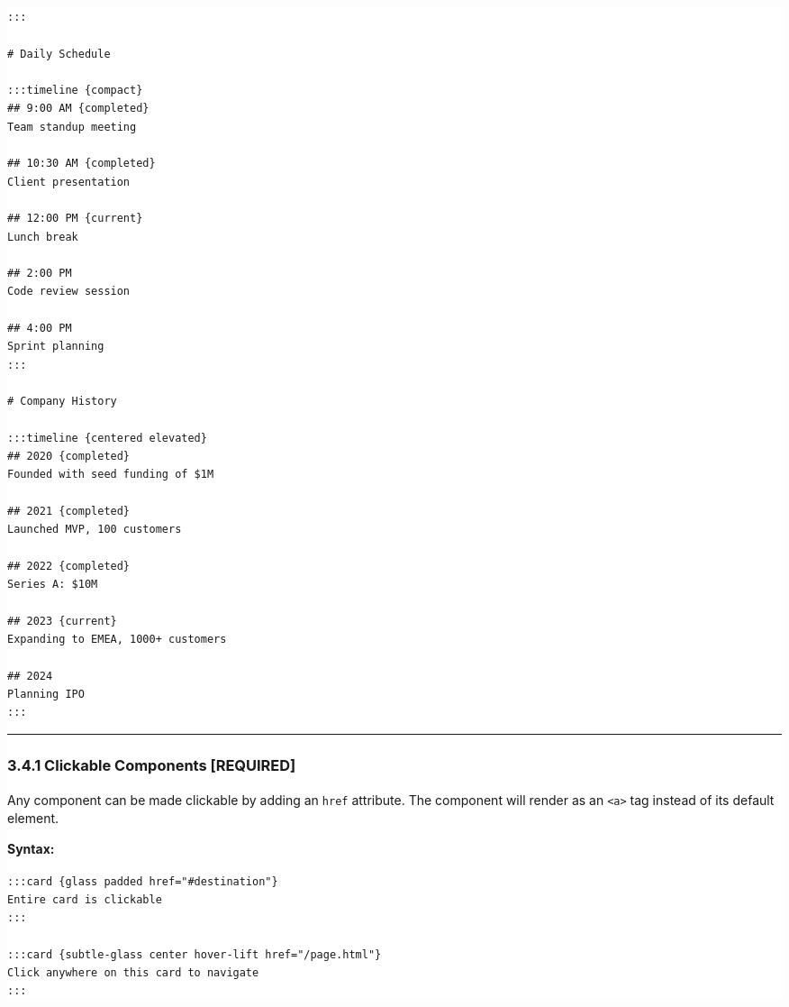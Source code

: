 ```taildown
:::

# Daily Schedule

:::timeline {compact}
## 9:00 AM {completed}
Team standup meeting

## 10:30 AM {completed}
Client presentation

## 12:00 PM {current}
Lunch break

## 2:00 PM
Code review session

## 4:00 PM
Sprint planning
:::

# Company History

:::timeline {centered elevated}
## 2020 {completed}
Founded with seed funding of $1M

## 2021 {completed}
Launched MVP, 100 customers

## 2022 {completed}
Series A: $10M

## 2023 {current}
Expanding to EMEA, 1000+ customers

## 2024
Planning IPO
:::
```

---

### 3.4.1 Clickable Components **[REQUIRED]**

Any component can be made clickable by adding an `href` attribute. The component will render as an `<a>` tag instead of its default element.

**Syntax:**
```taildown
:::card {glass padded href="#destination"}
Entire card is clickable
:::

:::card {subtle-glass center hover-lift href="/page.html"}
Click anywhere on this card to navigate
:::
```


[^1]: This is the first footnote.
[^note-id]: This is another footnote with a custom ID.
[^einstein]: Albert Einstein published the theory of relativity in 1905.
[^quantum]: Quantum mechanics emerged in the early 20th century.
[^modern]: These foundational theories continue to shape research today.